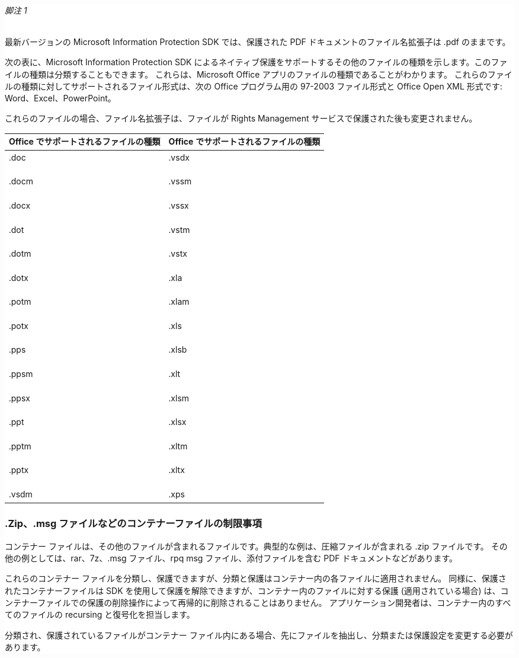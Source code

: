 ###### <a name="footnote-1"></a>脚注 1
最新バージョンの Microsoft Information Protection SDK では、保護された PDF ドキュメントのファイル名拡張子は .pdf のままです。

次の表に、Microsoft Information Protection SDK によるネイティブ保護をサポートするその他のファイルの種類を示します。このファイルの種類は分類することもできます。 これらは、Microsoft Office アプリのファイルの種類であることがわかります。 これらのファイルの種類に対してサポートされるファイル形式は、次の Office プログラム用の 97-2003 ファイル形式と Office Open XML 形式です: Word、Excel、PowerPoint。

これらのファイルの場合、ファイル名拡張子は、ファイルが Rights Management サービスで保護された後も変更されません。

| Office でサポートされるファイルの種類                                                                                                                                                                                                                  | Office でサポートされるファイルの種類                                                                                                                                                                                                                  |
| ----------------------------------------------------------------------------------------------------------------------------------------------------------------------------------------------------------------------------------------------- | ----------------------------------------------------------------------------------------------------------------------------------------------------------------------------------------------------------------------------------------------- |
| .doc<br /><br />.docm<br /><br />.docx<br /><br />.dot<br /><br />.dotm<br /><br />.dotx<br /><br />.potm<br /><br />.potx<br /><br />.pps<br /><br />.ppsm<br /><br />.ppsx<br /><br />.ppt<br /><br />.pptm<br /><br />.pptx<br /><br />.vsdm | .vsdx<br /><br />.vssm<br /><br />.vssx<br /><br />.vstm<br /><br />.vstx<br /><br />.xla<br /><br />.xlam<br /><br />.xls<br /><br />.xlsb<br /><br />.xlt<br /><br />.xlsm<br /><br />.xlsx<br /><br />.xltm<br /><br />.xltx<br /><br />.xps |

### <a name="limitations-for-container-files-such-as-zip-msg-files"></a>.Zip、.msg ファイルなどのコンテナーファイルの制限事項

コンテナー ファイルは、その他のファイルが含まれるファイルです。典型的な例は、圧縮ファイルが含まれる .zip ファイルです。 その他の例としては、rar、7z、.msg ファイル、rpq msg ファイル、添付ファイルを含む PDF ドキュメントなどがあります。

これらのコンテナー ファイルを分類し、保護できますが、分類と保護はコンテナー内の各ファイルに適用されません。 同様に、保護されたコンテナーファイルは SDK を使用して保護を解除できますが、コンテナー内のファイルに対する保護 (適用されている場合) は、コンテナーファイルでの保護の削除操作によって再帰的に削除されることはありません。 アプリケーション開発者は、コンテナー内のすべてのファイルの recursing と復号化を担当します。

分類され、保護されているファイルがコンテナー ファイル内にある場合、先にファイルを抽出し、分類または保護設定を変更する必要があります。
